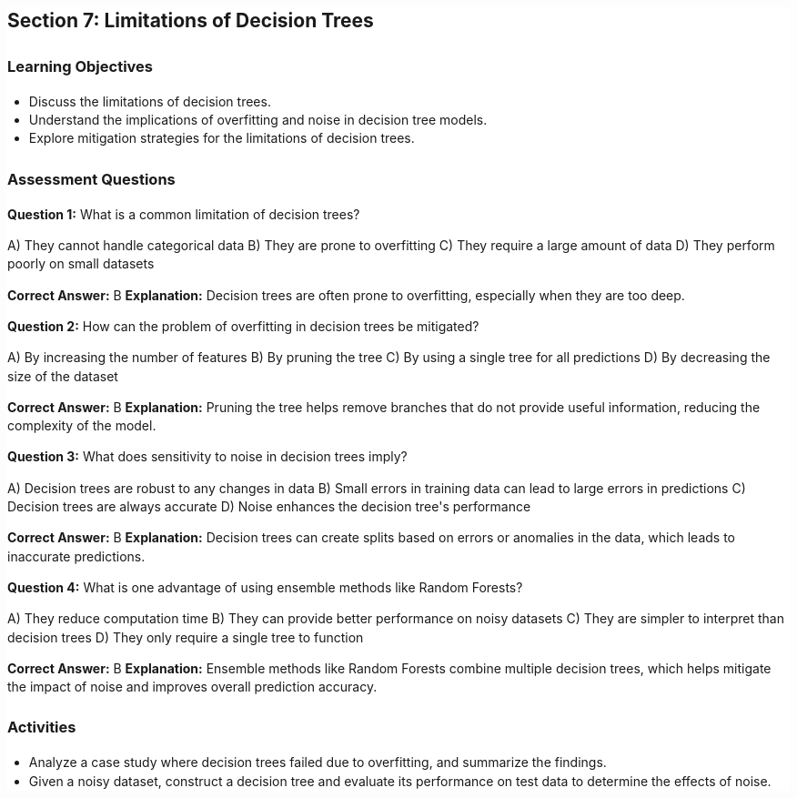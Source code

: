 
## Section 7: Limitations of Decision Trees

### Learning Objectives
- Discuss the limitations of decision trees.
- Understand the implications of overfitting and noise in decision tree models.
- Explore mitigation strategies for the limitations of decision trees.

### Assessment Questions

**Question 1:** What is a common limitation of decision trees?

  A) They cannot handle categorical data
  B) They are prone to overfitting
  C) They require a large amount of data
  D) They perform poorly on small datasets

**Correct Answer:** B
**Explanation:** Decision trees are often prone to overfitting, especially when they are too deep.

**Question 2:** How can the problem of overfitting in decision trees be mitigated?

  A) By increasing the number of features
  B) By pruning the tree
  C) By using a single tree for all predictions
  D) By decreasing the size of the dataset

**Correct Answer:** B
**Explanation:** Pruning the tree helps remove branches that do not provide useful information, reducing the complexity of the model.

**Question 3:** What does sensitivity to noise in decision trees imply?

  A) Decision trees are robust to any changes in data
  B) Small errors in training data can lead to large errors in predictions
  C) Decision trees are always accurate
  D) Noise enhances the decision tree's performance

**Correct Answer:** B
**Explanation:** Decision trees can create splits based on errors or anomalies in the data, which leads to inaccurate predictions.

**Question 4:** What is one advantage of using ensemble methods like Random Forests?

  A) They reduce computation time
  B) They can provide better performance on noisy datasets
  C) They are simpler to interpret than decision trees
  D) They only require a single tree to function

**Correct Answer:** B
**Explanation:** Ensemble methods like Random Forests combine multiple decision trees, which helps mitigate the impact of noise and improves overall prediction accuracy.

### Activities
- Analyze a case study where decision trees failed due to overfitting, and summarize the findings.
- Given a noisy dataset, construct a decision tree and evaluate its performance on test data to determine the effects of noise.
